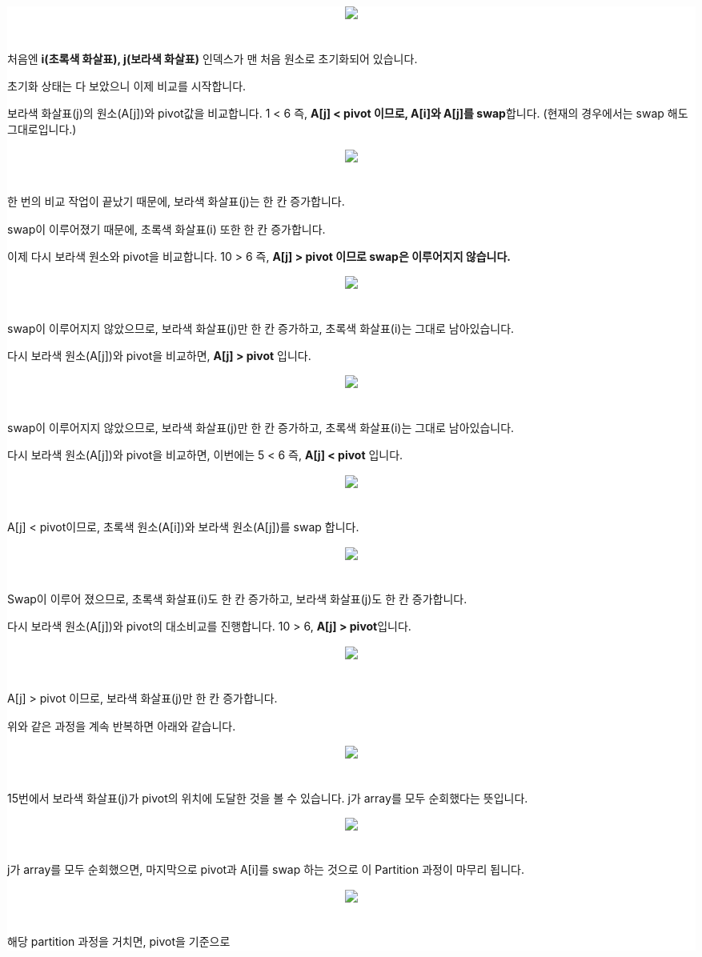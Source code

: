 <center><img src='{{"/assets/img/2024-08-11-quick_sort/img2.png" | relative_url}}' width="30%"></center><br>

처음엔 **i(초록색 화살표), j(보라색 화살표)** 인덱스가 맨 처음 원소로 초기화되어 있습니다.

초기화 상태는 다 보았으니 이제 비교를 시작합니다.

보라색 화살표(j)의 원소(A[j])와 pivot값을 비교합니다. 1 < 6 즉, **A[j] < pivot 이므로, A[i]와 A[j]를 swap**합니다. (현재의 경우에서는 swap 해도 그대로입니다.)

<center><img src='{{"/assets/img/2024-08-11-quick_sort/img3.png" | relative_url}}' width="30%"></center><br>

한 번의 비교 작업이 끝났기 때문에, 보라색 화살표(j)는 한 칸 증가합니다.

swap이 이루어졌기 때문에, 초록색 화살표(i) 또한 한 칸 증가합니다.

이제 다시 보라색 원소와 pivot을 비교합니다. 10 > 6 즉, **A[j] > pivot 이므로 swap은 이루어지지 않습니다.**

<center><img src='{{"/assets/img/2024-08-11-quick_sort/img4.png" | relative_url}}' width="30%"></center><br>


swap이 이루어지지 않았으므로, 보라색 화살표(j)만 한 칸 증가하고, 초록색 화살표(i)는 그대로 남아있습니다.

다시 보라색 원소(A[j])와 pivot을 비교하면, **A[j] > pivot** 입니다.

<center><img src='{{"/assets/img/2024-08-11-quick_sort/img5.png" | relative_url}}' width="30%"></center><br>

swap이 이루어지지 않았으므로, 보라색 화살표(j)만 한 칸 증가하고, 초록색 화살표(i)는 그대로 남아있습니다.

다시 보라색 원소(A[j])와 pivot을 비교하면, 이번에는 5 < 6 즉, **A[j] < pivot** 입니다.

<center><img src='{{"/assets/img/2024-08-11-quick_sort/img6.png" | relative_url}}' width="30%"></center><br>

A[j] < pivot이므로, 초록색 원소(A[i])와 보라색 원소(A[j])를 swap 합니다.

<center><img src='{{"/assets/img/2024-08-11-quick_sort/img7.png" | relative_url}}' width="30%"></center><br>

Swap이 이루어 졌으므로, 초록색 화살표(i)도 한 칸 증가하고, 보라색 화살표(j)도 한 칸 증가합니다.

다시 보라색 원소(A[j])와 pivot의 대소비교를 진행합니다. 10 > 6, **A[j] > pivot**입니다.

<center><img src='{{"/assets/img/2024-08-11-quick_sort/img8.png" | relative_url}}' width="30%"></center><br>

A[j] > pivot 이므로, 보라색 화살표(j)만 한 칸 증가합니다.

위와 같은 과정을 계속 반복하면 아래와 같습니다.

<center><img src='{{"/assets/img/2024-08-11-quick_sort/img9.png" | relative_url}}' width="30%"></center><br>

15번에서 보라색 화살표(j)가 pivot의 위치에 도달한 것을 볼 수 있습니다. j가 array를 모두 순회했다는 뜻입니다.

<center><img src='{{"/assets/img/2024-08-11-quick_sort/img10.png" | relative_url}}' width="30%"></center><br>

j가 array를 모두 순회했으면, 마지막으로 pivot과 A[i]를 swap 하는 것으로 이 Partition 과정이 마무리 됩니다.

<center><img src='{{"/assets/img/2024-08-11-quick_sort/img11.png" | relative_url}}' width="30%"></center><br>


해당 partition 과정을 거치면, pivot을 기준으로
